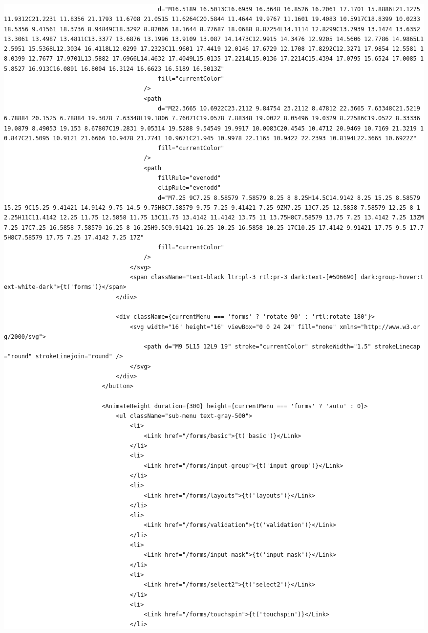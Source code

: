                                                 d="M16.5189 16.5013C16.6939 16.3648 16.8526 16.2061 17.1701 15.8886L21.1275 11.9312C21.2231 11.8356 21.1793 11.6708 21.0515 11.6264C20.5844 11.4644 19.9767 11.1601 19.4083 10.5917C18.8399 10.0233 18.5356 9.41561 18.3736 8.94849C18.3292 8.82066 18.1644 8.77687 18.0688 8.87254L14.1114 12.8299C13.7939 13.1474 13.6352 13.3061 13.4987 13.4811C13.3377 13.6876 13.1996 13.9109 13.087 14.1473C12.9915 14.3476 12.9205 14.5606 12.7786 14.9865L12.5951 15.5368L12.3034 16.4118L12.0299 17.2323C11.9601 17.4419 12.0146 17.6729 12.1708 17.8292C12.3271 17.9854 12.5581 18.0399 12.7677 17.9701L13.5882 17.6966L14.4632 17.4049L15.0135 17.2214L15.0136 17.2214C15.4394 17.0795 15.6524 17.0085 15.8527 16.913C16.0891 16.8004 16.3124 16.6623 16.5189 16.5013Z"
                                                fill="currentColor"
                                            />
                                            <path
                                                d="M22.3665 10.6922C23.2112 9.84754 23.2112 8.47812 22.3665 7.63348C21.5219 6.78884 20.1525 6.78884 19.3078 7.63348L19.1806 7.76071C19.0578 7.88348 19.0022 8.05496 19.0329 8.22586C19.0522 8.33336 19.0879 8.49053 19.153 8.67807C19.2831 9.05314 19.5288 9.54549 19.9917 10.0083C20.4545 10.4712 20.9469 10.7169 21.3219 10.847C21.5095 10.9121 21.6666 10.9478 21.7741 10.9671C21.945 10.9978 22.1165 10.9422 22.2393 10.8194L22.3665 10.6922Z"
                                                fill="currentColor"
                                            />
                                            <path
                                                fillRule="evenodd"
                                                clipRule="evenodd"
                                                d="M7.25 9C7.25 8.58579 7.58579 8.25 8 8.25H14.5C14.9142 8.25 15.25 8.58579 15.25 9C15.25 9.41421 14.9142 9.75 14.5 9.75H8C7.58579 9.75 7.25 9.41421 7.25 9ZM7.25 13C7.25 12.5858 7.58579 12.25 8 12.25H11C11.4142 12.25 11.75 12.5858 11.75 13C11.75 13.4142 11.4142 13.75 11 13.75H8C7.58579 13.75 7.25 13.4142 7.25 13ZM7.25 17C7.25 16.5858 7.58579 16.25 8 16.25H9.5C9.91421 16.25 10.25 16.5858 10.25 17C10.25 17.4142 9.91421 17.75 9.5 17.75H8C7.58579 17.75 7.25 17.4142 7.25 17Z"
                                                fill="currentColor"
                                            />
                                        </svg>
                                        <span className="text-black ltr:pl-3 rtl:pr-3 dark:text-[#506690] dark:group-hover:text-white-dark">{t('forms')}</span>
                                    </div>

                                    <div className={currentMenu === 'forms' ? 'rotate-90' : 'rtl:rotate-180'}>
                                        <svg width="16" height="16" viewBox="0 0 24 24" fill="none" xmlns="http://www.w3.org/2000/svg">
                                            <path d="M9 5L15 12L9 19" stroke="currentColor" strokeWidth="1.5" strokeLinecap="round" strokeLinejoin="round" />
                                        </svg>
                                    </div>
                                </button>

                                <AnimateHeight duration={300} height={currentMenu === 'forms' ? 'auto' : 0}>
                                    <ul className="sub-menu text-gray-500">
                                        <li>
                                            <Link href="/forms/basic">{t('basic')}</Link>
                                        </li>
                                        <li>
                                            <Link href="/forms/input-group">{t('input_group')}</Link>
                                        </li>
                                        <li>
                                            <Link href="/forms/layouts">{t('layouts')}</Link>
                                        </li>
                                        <li>
                                            <Link href="/forms/validation">{t('validation')}</Link>
                                        </li>
                                        <li>
                                            <Link href="/forms/input-mask">{t('input_mask')}</Link>
                                        </li>
                                        <li>
                                            <Link href="/forms/select2">{t('select2')}</Link>
                                        </li>
                                        <li>
                                            <Link href="/forms/touchspin">{t('touchspin')}</Link>
                                        </li>